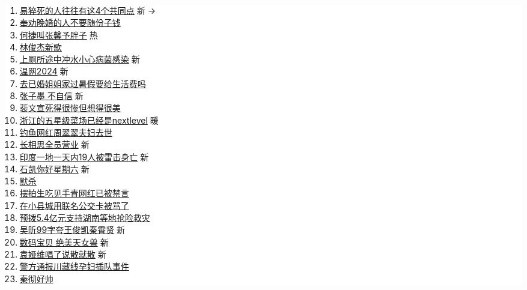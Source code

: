 1. [易猝死的人往往有这4个共同点](https://s.weibo.com//weibo?q=%23%E6%98%93%E7%8C%9D%E6%AD%BB%E7%9A%84%E4%BA%BA%E5%BE%80%E5%BE%80%E6%9C%89%E8%BF%994%E4%B8%AA%E5%85%B1%E5%90%8C%E7%82%B9%23&t=31&band_rank=21&Refer=top)
   新 ->
1. [奉劝晚婚的人不要随份子钱](https://s.weibo.com//weibo?q=%23%E5%A5%89%E5%8A%9D%E6%99%9A%E5%A9%9A%E7%9A%84%E4%BA%BA%E4%B8%8D%E8%A6%81%E9%9A%8F%E4%BB%BD%E5%AD%90%E9%92%B1%23&t=31&band_rank=22&Refer=top)
1. [何捷叫张馨予胖子](https://s.weibo.com//weibo?q=%23%E4%BD%95%E6%8D%B7%E5%8F%AB%E5%BC%A0%E9%A6%A8%E4%BA%88%E8%83%96%E5%AD%90%23&t=31&band_rank=23&Refer=top)
   热
1. [林俊杰新歌](https://s.weibo.com//weibo?q=%E6%9E%97%E4%BF%8A%E6%9D%B0%E6%96%B0%E6%AD%8C&t=31&band_rank=24&Refer=top)
1. [上厕所途中冲水小心病菌感染](https://s.weibo.com//weibo?q=%23%E4%B8%8A%E5%8E%95%E6%89%80%E9%80%94%E4%B8%AD%E5%86%B2%E6%B0%B4%E5%B0%8F%E5%BF%83%E7%97%85%E8%8F%8C%E6%84%9F%E6%9F%93%23&t=31&band_rank=25&Refer=top)
   新
1. [温网2024](https://s.weibo.com//weibo?q=%23%E6%B8%A9%E7%BD%912024%23&t=31&band_rank=26&Refer=top)
   新
1. [去已婚姐姐家过暑假要给生活费吗](https://s.weibo.com//weibo?q=%23%E5%8E%BB%E5%B7%B2%E5%A9%9A%E5%A7%90%E5%A7%90%E5%AE%B6%E8%BF%87%E6%9A%91%E5%81%87%E8%A6%81%E7%BB%99%E7%94%9F%E6%B4%BB%E8%B4%B9%E5%90%97%23&t=31&band_rank=27&Refer=top)
1. [张子墨 不自信](https://s.weibo.com//weibo?q=%E5%BC%A0%E5%AD%90%E5%A2%A8%20%E4%B8%8D%E8%87%AA%E4%BF%A1&t=31&band_rank=28&Refer=top)
   新
1. [裴文宣死得很惨但想得很美](https://s.weibo.com//weibo?q=%E8%A3%B4%E6%96%87%E5%AE%A3%E6%AD%BB%E5%BE%97%E5%BE%88%E6%83%A8%E4%BD%86%E6%83%B3%E5%BE%97%E5%BE%88%E7%BE%8E&t=31&band_rank=29&Refer=top)
1. [浙江的五星级菜场已经是nextlevel](https://s.weibo.com//weibo?q=%23%E6%B5%99%E6%B1%9F%E7%9A%84%E4%BA%94%E6%98%9F%E7%BA%A7%E8%8F%9C%E5%9C%BA%E5%B7%B2%E7%BB%8F%E6%98%AFnextlevel%23&t=31&band_rank=30&Refer=top)
   暖
1. [钓鱼网红周翠翠夫妇去世](https://s.weibo.com//weibo?q=%23%E9%92%93%E9%B1%BC%E7%BD%91%E7%BA%A2%E5%91%A8%E7%BF%A0%E7%BF%A0%E5%A4%AB%E5%A6%87%E5%8E%BB%E4%B8%96%23&t=31&band_rank=31&Refer=top)
1. [长相思全员营业](https://s.weibo.com//weibo?q=%23%E9%95%BF%E7%9B%B8%E6%80%9D%E5%85%A8%E5%91%98%E8%90%A5%E4%B8%9A%23&t=31&band_rank=32&Refer=top)
   新
1. [印度一地一天内19人被雷击身亡](https://s.weibo.com//weibo?q=%23%E5%8D%B0%E5%BA%A6%E4%B8%80%E5%9C%B0%E4%B8%80%E5%A4%A9%E5%86%8519%E4%BA%BA%E8%A2%AB%E9%9B%B7%E5%87%BB%E8%BA%AB%E4%BA%A1%23&t=31&band_rank=33&Refer=top)
   新
1. [石凯你好星期六](https://s.weibo.com//weibo?q=%E7%9F%B3%E5%87%AF%E4%BD%A0%E5%A5%BD%E6%98%9F%E6%9C%9F%E5%85%AD&t=31&band_rank=34&Refer=top)
   新
1. [默杀](https://s.weibo.com//weibo?q=%E9%BB%98%E6%9D%80&t=31&band_rank=35&Refer=top)
1. [摆拍生吃见手青网红已被禁言](https://s.weibo.com//weibo?q=%23%E6%91%86%E6%8B%8D%E7%94%9F%E5%90%83%E8%A7%81%E6%89%8B%E9%9D%92%E7%BD%91%E7%BA%A2%E5%B7%B2%E8%A2%AB%E7%A6%81%E8%A8%80%23&t=31&band_rank=36&Refer=top)
1. [在小县城用联名公交卡被骂了](https://s.weibo.com//weibo?q=%23%E5%9C%A8%E5%B0%8F%E5%8E%BF%E5%9F%8E%E7%94%A8%E8%81%94%E5%90%8D%E5%85%AC%E4%BA%A4%E5%8D%A1%E8%A2%AB%E9%AA%82%E4%BA%86%23&t=31&band_rank=37&Refer=top)
1. [预拨5.4亿元支持湖南等地抢险救灾](https://s.weibo.com//weibo?q=%23%E9%A2%84%E6%8B%A85.4%E4%BA%BF%E5%85%83%E6%94%AF%E6%8C%81%E6%B9%96%E5%8D%97%E7%AD%89%E5%9C%B0%E6%8A%A2%E9%99%A9%E6%95%91%E7%81%BE%23&t=31&band_rank=38&Refer=top)
1. [吴昕99字夸王俊凯秦霄贤](https://s.weibo.com//weibo?q=%23%E5%90%B4%E6%98%9599%E5%AD%97%E5%A4%B8%E7%8E%8B%E4%BF%8A%E5%87%AF%E7%A7%A6%E9%9C%84%E8%B4%A4%23&t=31&band_rank=39&Refer=top)
   新
1. [数码宝贝 绝美天女兽](https://s.weibo.com//weibo?q=%E6%95%B0%E7%A0%81%E5%AE%9D%E8%B4%9D%20%E7%BB%9D%E7%BE%8E%E5%A4%A9%E5%A5%B3%E5%85%BD&t=31&band_rank=40&Refer=top)
   新
1. [袁娅维唱了说散就散](https://s.weibo.com//weibo?q=%23%E8%A2%81%E5%A8%85%E7%BB%B4%E5%94%B1%E4%BA%86%E8%AF%B4%E6%95%A3%E5%B0%B1%E6%95%A3%23&t=31&band_rank=41&Refer=top)
   新
1. [警方通报川藏线孕妇插队事件](https://s.weibo.com//weibo?q=%23%E8%AD%A6%E6%96%B9%E9%80%9A%E6%8A%A5%E5%B7%9D%E8%97%8F%E7%BA%BF%E5%AD%95%E5%A6%87%E6%8F%92%E9%98%9F%E4%BA%8B%E4%BB%B6%23&t=31&band_rank=42&Refer=top)
1. [秦彻好帅](https://s.weibo.com//weibo?q=%E7%A7%A6%E5%BD%BB%E5%A5%BD%E5%B8%85&t=31&band_rank=43&Refer=top)
